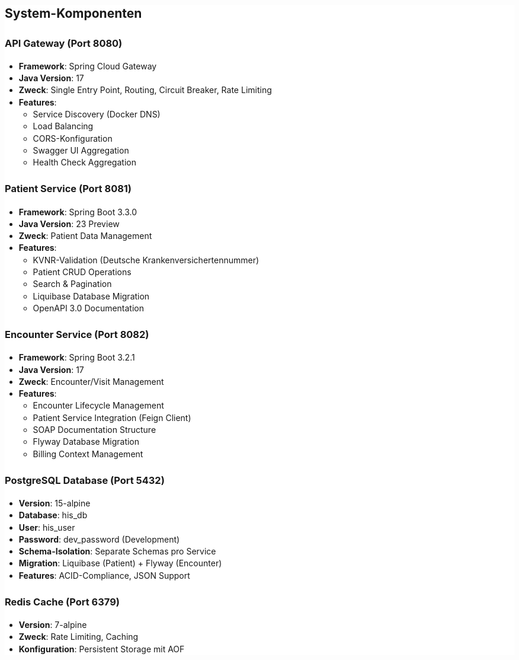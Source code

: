 ## System-Komponenten

### API Gateway (Port 8080)
- **Framework**: Spring Cloud Gateway
- **Java Version**: 17
- **Zweck**: Single Entry Point, Routing, Circuit Breaker, Rate Limiting
- **Features**:
  - Service Discovery (Docker DNS)
  - Load Balancing
  - CORS-Konfiguration
  - Swagger UI Aggregation
  - Health Check Aggregation

### Patient Service (Port 8081)
- **Framework**: Spring Boot 3.3.0
- **Java Version**: 23 Preview
- **Zweck**: Patient Data Management
- **Features**:
  - KVNR-Validation (Deutsche Krankenversichertennummer)
  - Patient CRUD Operations
  - Search & Pagination
  - Liquibase Database Migration
  - OpenAPI 3.0 Documentation

### Encounter Service (Port 8082)
- **Framework**: Spring Boot 3.2.1
- **Java Version**: 17
- **Zweck**: Encounter/Visit Management
- **Features**:
  - Encounter Lifecycle Management
  - Patient Service Integration (Feign Client)
  - SOAP Documentation Structure
  - Flyway Database Migration
  - Billing Context Management

### PostgreSQL Database (Port 5432)
- **Version**: 15-alpine
- **Database**: his_db
- **User**: his_user  
- **Password**: dev_password (Development)
- **Schema-Isolation**: Separate Schemas pro Service
- **Migration**: Liquibase (Patient) + Flyway (Encounter)
- **Features**: ACID-Compliance, JSON Support

### Redis Cache (Port 6379)
- **Version**: 7-alpine
- **Zweck**: Rate Limiting, Caching
- **Konfiguration**: Persistent Storage mit AOF
